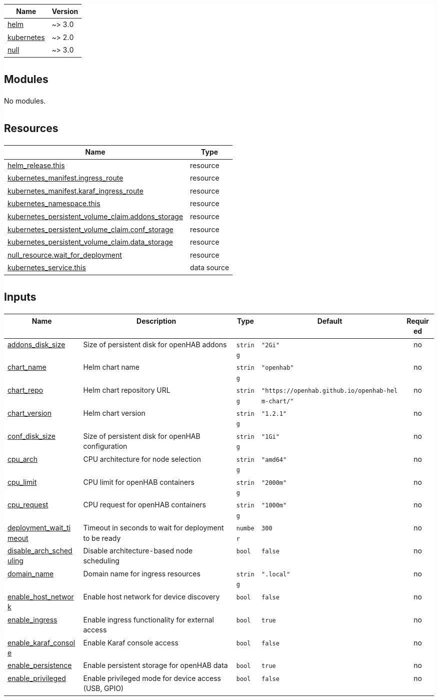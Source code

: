 | Name | Version |
|------|---------|
| <a name="provider_helm"></a> [helm](#provider\_helm) | ~> 3.0 |
| <a name="provider_kubernetes"></a> [kubernetes](#provider\_kubernetes) | ~> 2.0 |
| <a name="provider_null"></a> [null](#provider\_null) | ~> 3.0 |

## Modules

No modules.

## Resources

| Name | Type |
|------|------|
| [helm_release.this](https://registry.terraform.io/providers/hashicorp/helm/latest/docs/resources/release) | resource |
| [kubernetes_manifest.ingress_route](https://registry.terraform.io/providers/hashicorp/kubernetes/latest/docs/resources/manifest) | resource |
| [kubernetes_manifest.karaf_ingress_route](https://registry.terraform.io/providers/hashicorp/kubernetes/latest/docs/resources/manifest) | resource |
| [kubernetes_namespace.this](https://registry.terraform.io/providers/hashicorp/kubernetes/latest/docs/resources/namespace) | resource |
| [kubernetes_persistent_volume_claim.addons_storage](https://registry.terraform.io/providers/hashicorp/kubernetes/latest/docs/resources/persistent_volume_claim) | resource |
| [kubernetes_persistent_volume_claim.conf_storage](https://registry.terraform.io/providers/hashicorp/kubernetes/latest/docs/resources/persistent_volume_claim) | resource |
| [kubernetes_persistent_volume_claim.data_storage](https://registry.terraform.io/providers/hashicorp/kubernetes/latest/docs/resources/persistent_volume_claim) | resource |
| [null_resource.wait_for_deployment](https://registry.terraform.io/providers/hashicorp/null/latest/docs/resources/resource) | resource |
| [kubernetes_service.this](https://registry.terraform.io/providers/hashicorp/kubernetes/latest/docs/data-sources/service) | data source |

## Inputs

| Name | Description | Type | Default | Required |
|------|-------------|------|---------|:--------:|
| <a name="input_addons_disk_size"></a> [addons\_disk\_size](#input\_addons\_disk\_size) | Size of persistent disk for openHAB addons | `string` | `"2Gi"` | no |
| <a name="input_chart_name"></a> [chart\_name](#input\_chart\_name) | Helm chart name | `string` | `"openhab"` | no |
| <a name="input_chart_repo"></a> [chart\_repo](#input\_chart\_repo) | Helm chart repository URL | `string` | `"https://openhab.github.io/openhab-helm-chart/"` | no |
| <a name="input_chart_version"></a> [chart\_version](#input\_chart\_version) | Helm chart version | `string` | `"1.2.1"` | no |
| <a name="input_conf_disk_size"></a> [conf\_disk\_size](#input\_conf\_disk\_size) | Size of persistent disk for openHAB configuration | `string` | `"1Gi"` | no |
| <a name="input_cpu_arch"></a> [cpu\_arch](#input\_cpu\_arch) | CPU architecture for node selection | `string` | `"amd64"` | no |
| <a name="input_cpu_limit"></a> [cpu\_limit](#input\_cpu\_limit) | CPU limit for openHAB containers | `string` | `"2000m"` | no |
| <a name="input_cpu_request"></a> [cpu\_request](#input\_cpu\_request) | CPU request for openHAB containers | `string` | `"1000m"` | no |
| <a name="input_deployment_wait_timeout"></a> [deployment\_wait\_timeout](#input\_deployment\_wait\_timeout) | Timeout in seconds to wait for deployment to be ready | `number` | `300` | no |
| <a name="input_disable_arch_scheduling"></a> [disable\_arch\_scheduling](#input\_disable\_arch\_scheduling) | Disable architecture-based node scheduling | `bool` | `false` | no |
| <a name="input_domain_name"></a> [domain\_name](#input\_domain\_name) | Domain name for ingress resources | `string` | `".local"` | no |
| <a name="input_enable_host_network"></a> [enable\_host\_network](#input\_enable\_host\_network) | Enable host network for device discovery | `bool` | `false` | no |
| <a name="input_enable_ingress"></a> [enable\_ingress](#input\_enable\_ingress) | Enable ingress functionality for external access | `bool` | `true` | no |
| <a name="input_enable_karaf_console"></a> [enable\_karaf\_console](#input\_enable\_karaf\_console) | Enable Karaf console access | `bool` | `false` | no |
| <a name="input_enable_persistence"></a> [enable\_persistence](#input\_enable\_persistence) | Enable persistent storage for openHAB data | `bool` | `true` | no |
| <a name="input_enable_privileged"></a> [enable\_privileged](#input\_enable\_privileged) | Enable privileged mode for device access (USB, GPIO) | `bool` | `false` | no |